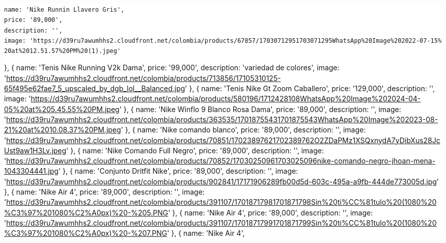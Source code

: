    name: 'Nike Runnin Llavero Gris',
    price: '89,000',
    description: '',
    image: 'https://d39ru7awumhhs2.cloudfront.net/colombia/products/67857/17030712951703071295WhatsApp%20Image%202022-07-15%20at%2012.51.57%20PM%20(1).jpeg'
},
{
    name: 'Tenis Nike Running V2k Dama',
    price: '99,000',
    description: 'variedad de colores',
    image: 'https://d39ru7awumhhs2.cloudfront.net/colombia/products/713856/17105310125-65f495e62fae7_5_upscaled_by_dgb_lol__Balanced.jpg'
},
{
    name: 'Tenis Nike Gt Zoom Caballero',
    price: '129,000',
    description: '',
    image: 'https://d39ru7awumhhs2.cloudfront.net/colombia/products/580196/1712428108WhatsApp%20Image%202024-04-05%20at%205.45.55%20PM.jpeg'
},
{
    name: 'Nike Winflo 9 Blanco Rosa Dama',
    price: '89,000',
    description: '',
    image: 'https://d39ru7awumhhs2.cloudfront.net/colombia/products/363535/17018755431701875543WhatsApp%20Image%202023-08-21%20at%2010.08.37%20PM.jpeg'
},
{
    name: 'Nike comando blanco',
    price: '89,000',
    description: '',
    image: 'https://d39ru7awumhhs2.cloudfront.net/colombia/products/70851/17023897621702389762O2ZDaPMz1XSQxnydA7yDibXus28JcUst9aw1H3Lv.jpeg'
},
{
    name: 'Nike Comando Full Negro',
    price: '89,000',
    description: '',
    image: 'https://d39ru7awumhhs2.cloudfront.net/colombia/products/70852/17030250961703025096nike-comando-negro-jhoan-mena-1043304441.jpg'
},
{
    name: 'Conjunto Dritfit Nike',
    price: '89,000',
    description: '',
    image: 'https://d39ru7awumhhs2.cloudfront.net/colombia/products/902841/17171906289fb00d5d-603c-495a-a9fb-444de773005d.jpg'
},
{
    name: 'Nike Air 4',
    price: '89,000',
    description: '',
    image: 'https://d39ru7awumhhs2.cloudfront.net/colombia/products/391107/17018717981701871798Sin%20ti%CC%81tulo%20(1080%20%C3%97%201080%C2%A0px)%20-%205.PNG'
},
{
    name: 'Nike Air 4',
    price: '89,000',
    description: '',
    image: 'https://d39ru7awumhhs2.cloudfront.net/colombia/products/391107/17018717991701871799Sin%20ti%CC%81tulo%20(1080%20%C3%97%201080%C2%A0px)%20-%207.PNG'
},
{
    name: 'Nike Air 4',